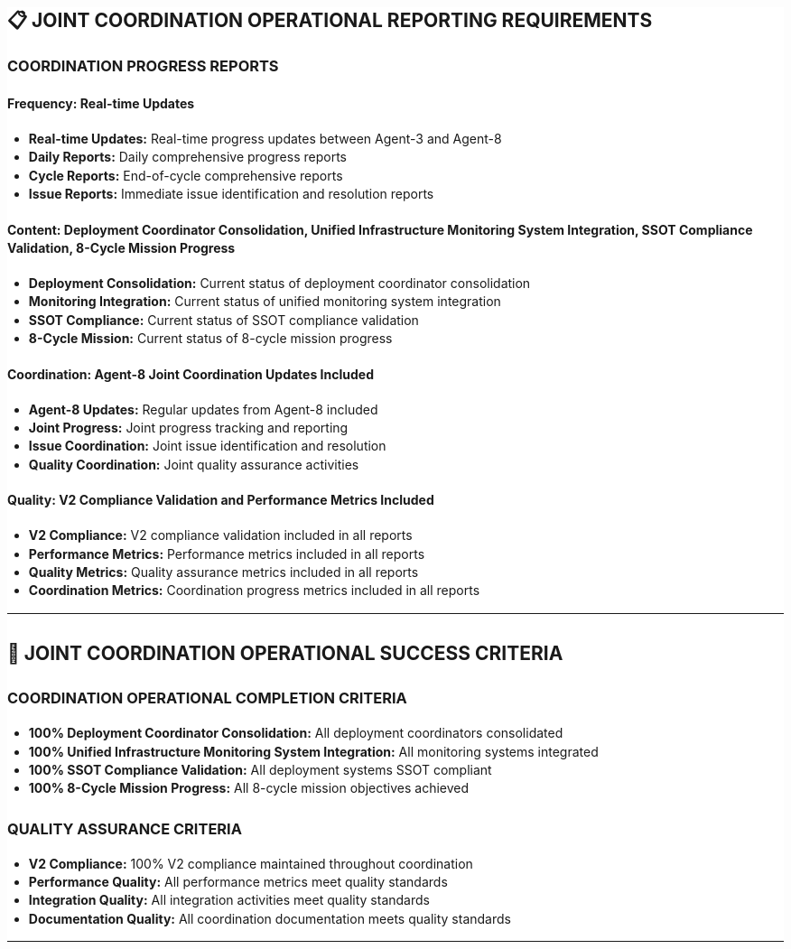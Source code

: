 ## 📋 **JOINT COORDINATION OPERATIONAL REPORTING REQUIREMENTS**

### **COORDINATION PROGRESS REPORTS**

#### **Frequency: Real-time Updates**
- **Real-time Updates:** Real-time progress updates between Agent-3 and Agent-8
- **Daily Reports:** Daily comprehensive progress reports
- **Cycle Reports:** End-of-cycle comprehensive reports
- **Issue Reports:** Immediate issue identification and resolution reports

#### **Content: Deployment Coordinator Consolidation, Unified Infrastructure Monitoring System Integration, SSOT Compliance Validation, 8-Cycle Mission Progress**
- **Deployment Consolidation:** Current status of deployment coordinator consolidation
- **Monitoring Integration:** Current status of unified monitoring system integration
- **SSOT Compliance:** Current status of SSOT compliance validation
- **8-Cycle Mission:** Current status of 8-cycle mission progress

#### **Coordination: Agent-8 Joint Coordination Updates Included**
- **Agent-8 Updates:** Regular updates from Agent-8 included
- **Joint Progress:** Joint progress tracking and reporting
- **Issue Coordination:** Joint issue identification and resolution
- **Quality Coordination:** Joint quality assurance activities

#### **Quality: V2 Compliance Validation and Performance Metrics Included**
- **V2 Compliance:** V2 compliance validation included in all reports
- **Performance Metrics:** Performance metrics included in all reports
- **Quality Metrics:** Quality assurance metrics included in all reports
- **Coordination Metrics:** Coordination progress metrics included in all reports

---

## 🎯 **JOINT COORDINATION OPERATIONAL SUCCESS CRITERIA**

### **COORDINATION OPERATIONAL COMPLETION CRITERIA**
- **100% Deployment Coordinator Consolidation:** All deployment coordinators consolidated
- **100% Unified Infrastructure Monitoring System Integration:** All monitoring systems integrated
- **100% SSOT Compliance Validation:** All deployment systems SSOT compliant
- **100% 8-Cycle Mission Progress:** All 8-cycle mission objectives achieved

### **QUALITY ASSURANCE CRITERIA**
- **V2 Compliance:** 100% V2 compliance maintained throughout coordination
- **Performance Quality:** All performance metrics meet quality standards
- **Integration Quality:** All integration activities meet quality standards
- **Documentation Quality:** All coordination documentation meets quality standards

---